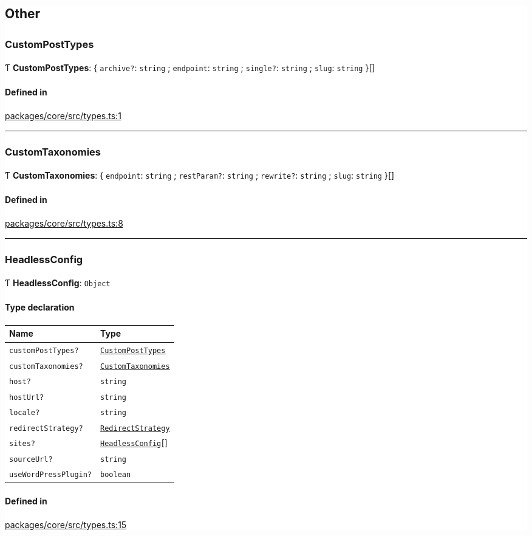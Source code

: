 ## Other

### CustomPostTypes

Ƭ **CustomPostTypes**: { `archive?`: `string` ; `endpoint`: `string` ; `single?`: `string` ; `slug`: `string`  }[]

#### Defined in

[packages/core/src/types.ts:1](https://github.com/10up/headless/blob/32c3bf4/packages/core/src/types.ts#L1)

___

### CustomTaxonomies

Ƭ **CustomTaxonomies**: { `endpoint`: `string` ; `restParam?`: `string` ; `rewrite?`: `string` ; `slug`: `string`  }[]

#### Defined in

[packages/core/src/types.ts:8](https://github.com/10up/headless/blob/32c3bf4/packages/core/src/types.ts#L8)

___

### HeadlessConfig

Ƭ **HeadlessConfig**: `Object`

#### Type declaration

| Name | Type |
| :------ | :------ |
| `customPostTypes?` | [`CustomPostTypes`](10up_headless_core.md#customposttypes) |
| `customTaxonomies?` | [`CustomTaxonomies`](10up_headless_core.md#customtaxonomies) |
| `host?` | `string` |
| `hostUrl?` | `string` |
| `locale?` | `string` |
| `redirectStrategy?` | [`RedirectStrategy`](10up_headless_core.md#redirectstrategy) |
| `sites?` | [`HeadlessConfig`](10up_headless_core.md#headlessconfig)[] |
| `sourceUrl?` | `string` |
| `useWordPressPlugin?` | `boolean` |

#### Defined in

[packages/core/src/types.ts:15](https://github.com/10up/headless/blob/32c3bf4/packages/core/src/types.ts#L15)
